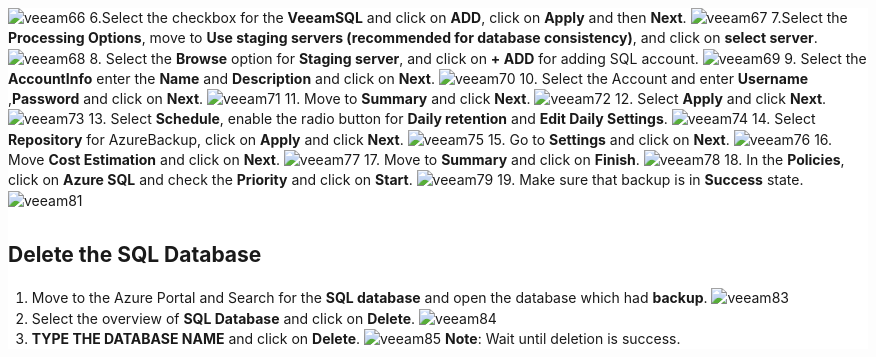 ![veeam66](./images/veeam66.jpg)
6.Select the checkbox for the **VeeamSQL** and click on **ADD**, click on **Apply** and then **Next**.
![veeam67](./images/veeam67.jpg)
7.Select the **Processing Options**, move to **Use staging servers (recommended for database consistency)**, and click on **select server**.
![veeam68](./images/veeam68.jpg)
8. Select the **Browse** option for **Staging server**, and click on **+ ADD** for adding SQL account.
![veeam69](./images/veeam69.jpg)
9. Select the **AccountInfo** enter the **Name** and **Description** and click on **Next**.
![veeam70](./images/veeam70.jpg)
10. Select the Account and enter **Username** ,**Password** and click on **Next**.
![veeam71](./images/veeam71.jpg)
11. Move to **Summary** and click **Next**.
![veeam72](./images/veeam72.jpg)
12. Select **Apply** and click **Next**.
![veeam73](./images/veeam73.jpg)
13. Select **Schedule**, enable the radio button for **Daily retention** and **Edit Daily Settings**.
![veeam74](./images/veeam74.jpg)
14. Select **Repository** for AzureBackup, click on **Apply** and click **Next**.
![veeam75](./images/veeam75.jpg)
15. Go to **Settings** and click on **Next**.
![veeam76](./images/veeam76.jpg)
16. Move **Cost Estimation** and click on **Next**.
![veeam77](./images/veeam77.jpg)
17. Move to **Summary** and click on **Finish**.
![veeam78](./images/veeam78.jpg)
18. In the **Policies**, click on **Azure SQL** and check the **Priority** and click on **Start**.
![veeam79](./images/veeam79.jpg)
19. Make sure that backup is in **Success** state.
![veeam81](./images/veeam81.jpg)

## Delete the SQL Database
1. Move to the Azure Portal and Search for the **SQL database** and open the database which had **backup**.
![veeam83](./images/veeam83.jpg)
2. Select the overview of **SQL Database** and click on **Delete**.
![veeam84](./images/veeam84.jpg)
3. **TYPE THE DATABASE NAME** and click on **Delete**.
![veeam85](./images/veeam85.jpg)
**Note**: Wait until deletion is success.
